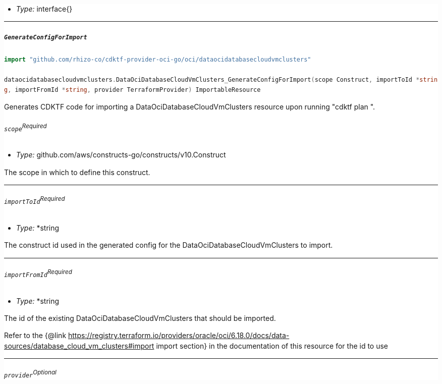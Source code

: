 - *Type:* interface{}

---

##### `GenerateConfigForImport` <a name="GenerateConfigForImport" id="rhizo-co-terraform-provider-oci.dataOciDatabaseCloudVmClusters.DataOciDatabaseCloudVmClusters.generateConfigForImport"></a>

```go
import "github.com/rhizo-co/cdktf-provider-oci-go/oci/dataocidatabasecloudvmclusters"

dataocidatabasecloudvmclusters.DataOciDatabaseCloudVmClusters_GenerateConfigForImport(scope Construct, importToId *string, importFromId *string, provider TerraformProvider) ImportableResource
```

Generates CDKTF code for importing a DataOciDatabaseCloudVmClusters resource upon running "cdktf plan <stack-name>".

###### `scope`<sup>Required</sup> <a name="scope" id="rhizo-co-terraform-provider-oci.dataOciDatabaseCloudVmClusters.DataOciDatabaseCloudVmClusters.generateConfigForImport.parameter.scope"></a>

- *Type:* github.com/aws/constructs-go/constructs/v10.Construct

The scope in which to define this construct.

---

###### `importToId`<sup>Required</sup> <a name="importToId" id="rhizo-co-terraform-provider-oci.dataOciDatabaseCloudVmClusters.DataOciDatabaseCloudVmClusters.generateConfigForImport.parameter.importToId"></a>

- *Type:* *string

The construct id used in the generated config for the DataOciDatabaseCloudVmClusters to import.

---

###### `importFromId`<sup>Required</sup> <a name="importFromId" id="rhizo-co-terraform-provider-oci.dataOciDatabaseCloudVmClusters.DataOciDatabaseCloudVmClusters.generateConfigForImport.parameter.importFromId"></a>

- *Type:* *string

The id of the existing DataOciDatabaseCloudVmClusters that should be imported.

Refer to the {@link https://registry.terraform.io/providers/oracle/oci/6.18.0/docs/data-sources/database_cloud_vm_clusters#import import section} in the documentation of this resource for the id to use

---

###### `provider`<sup>Optional</sup> <a name="provider" id="rhizo-co-terraform-provider-oci.dataOciDatabaseCloudVmClusters.DataOciDatabaseCloudVmClusters.generateConfigForImport.parameter.provider"></a>
